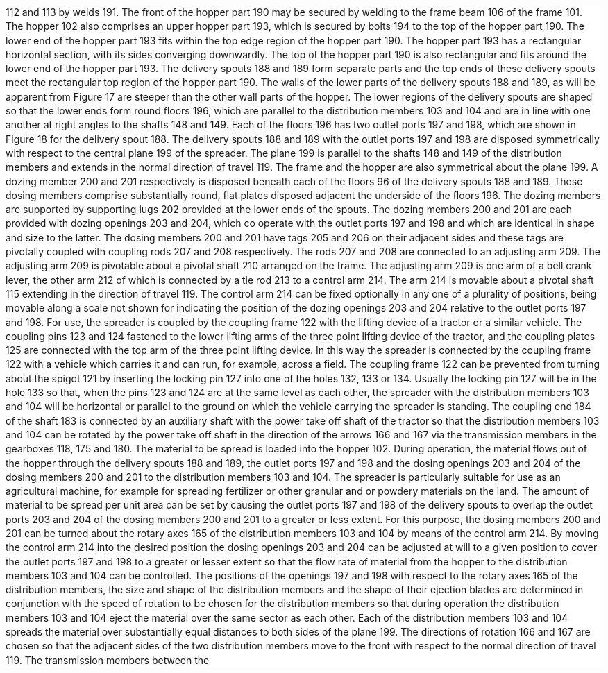 112 and 113 by welds 191. The front of the hopper part 190 may be secured by welding to the frame beam 106 of the frame 101. The hopper 102 also comprises an upper hopper part 193, which is secured by bolts 194 to the top of the hopper part 190. The lower end of the hopper part 193 fits within the top edge region of the hopper part 190. The hopper part 193 has a rectangular horizontal section, with its sides converging downwardly. The top of the hopper part 190 is also rectangular and fits around the lower end of the hopper part 193. The delivery spouts 188 and 189 form separate parts and the top ends of these delivery spouts meet the rectangular top region of the hopper part 190. The walls of the lower parts of the delivery spouts 188 and 189, as will be apparent from Figure 17 are steeper than the other wall parts of the hopper. The lower regions of the delivery spouts are shaped so that the lower ends form round floors 196, which are parallel to the distribution members 103 and 104 and are in line with one another at right angles to the shafts 148 and 149. Each of the floors 196 has two outlet ports 197 and 198, which are shown in Figure 18 for the delivery spout 188. The delivery spouts 188 and 189 with the outlet ports 197 and 198 are disposed symmetrically with respect to the central plane 199 of the spreader. The plane 199 is parallel to the shafts 148 and 149 of the distribution members and extends in the normal direction of travel 119. The frame and the hopper are also symmetrical about the plane 199. A dozing member 200 and 201 respectively is disposed beneath each of the floors 96 of the delivery spouts 188 and 189. These dosing members comprise substantially round, flat plates disposed adjacent the underside of the floors 196. The dozing members are supported by supporting lugs 202 provided at the lower ends of the spouts. The dozing members 200 and 201 are each provided with dozing openings 203 and 204, which co operate with the outlet ports 197 and 198 and which are identical in shape and size to the latter. The dosing members 200 and 201 have tags 205 and 206 on their adjacent sides and these tags are pivotally coupled with coupling rods 207 and 208 respectively. The rods 207 and 208 are connected to an adjusting arm 209. The adjusting arm 209 is pivotable about a pivotal shaft 210 arranged on the frame. The adjusting arm 209 is one arm of a bell crank lever, the other arm 212 of which is connected by a tie rod 213 to a control arm 214. The arm 214 is movable about a pivotal shaft 115 extending in the direction of travel 119. The control arm 214 can be fixed optionally in any one of a plurality of positions, being movable along a scale not shown for indicating the position of the dozing openings 203 and 204 relative to the outlet ports 197 and 198. For use, the spreader is coupled by the coupling frame 122 with the lifting device of a tractor or a similar vehicle. The coupling pins 123 and 124 fastened to the lower lifting arms of the three point lifting device of the tractor, and the coupling plates 125 are connected with the top arm of the three point lifting device. In this way the spreader is connected by the coupling frame 122 with a vehicle which carries it and can run, for example, across a field. The coupling frame 122 can be prevented from turning about the spigot 121 by inserting the locking pin 127 into one of the holes 132, 133 or 134. Usually the locking pin 127 will be in the hole 133 so that, when the pins 123 and 124 are at the same level as each other, the spreader with the distribution members 103 and 104 will be horizontal or parallel to the ground on which the vehicle carrying the spreader is standing. The coupling end 184 of the shaft 183 is connected by an auxiliary shaft with the power take off shaft of the tractor so that the distribution members 103 and 104 can be rotated by the power take off shaft in the direction of the arrows 166 and 167 via the transmission members in the gearboxes 118, 175 and 180. The material to be spread is loaded into the hopper 102. During operation, the material flows out of the hopper through the delivery spouts 188 and 189, the outlet ports 197 and 198 and the dosing openings 203 and 204 of the dosing members 200 and 201 to the distribution members 103 and 104. The spreader is particularly suitable for use as an agricultural machine, for example for spreading fertilizer or other granular and or powdery materials on the land. The amount of material to be spread per unit area can be set by causing the outlet ports 197 and 198 of the delivery spouts to overlap the outlet ports 203 and 204 of the dosing members 200 and 201 to a greater or less extent. For this purpose, the dosing members 200 and 201 can be turned about the rotary axes 165 of the distribution members 103 and 104 by means of the control arm 214. By moving the control arm 214 into the desired position the dosing openings 203 and 204 can be adjusted at will to a given position to cover the outlet ports 197 and 198 to a greater or lesser extent so that the flow rate of material from the hopper to the distribution members 103 and 104 can be controlled. The positions of the openings 197 and 198 with respect to the rotary axes 165 of the distribution members, the size and shape of the distribution members and the shape of their ejection blades are determined in conjunction with the speed of rotation to be chosen for the distribution members so that during operation the distribution members 103 and 104 eject the material over the same sector as each other. Each of the distribution members 103 and 104 spreads the material over substantially equal distances to both sides of the plane 199. The directions of rotation 166 and 167 are chosen so that the adjacent sides of the two distribution members move to the front with respect to the normal direction of travel 119. The transmission members between the